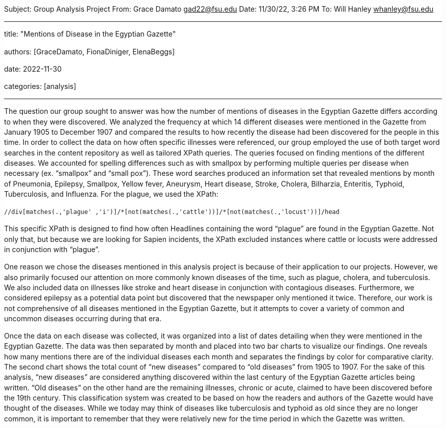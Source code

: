 Subject:
Group Analysis Project
From:
Grace Damato <gad22@fsu.edu>
Date:
11/30/22, 3:26 PM
To:
Will Hanley <whanley@fsu.edu>

---

title: "Mentions of Disease in the Egyptian Gazette"

authors: [GraceDamato, FionaDiniger, ElenaBeggs]

date: 2022-11-30

categories: [analysis]

---

 

The question our group sought to answer was how the number of mentions of diseases in the Egyptian Gazette differs according to when they were discovered. We analyzed the frequency at which 14 different diseases were mentioned in the Gazette from January 1905 to December 1907 and compared the results to how recently the disease had been discovered for the people in this time. In order to collect the data on how often specific illnesses were referenced, our group employed the use of both target word searches in the content repository as well as tailored XPath queries. The queries focused on finding mentions of the different diseases. We accounted for spelling differences such as with smallpox by performing multiple queries per disease when necessary (ex. “smallpox” and “small pox”). These word searches produced an information set that revealed mentions by month of Pneumonia, Epilepsy, Smallpox, Yellow fever, Aneurysm, Heart disease, Stroke, Cholera, Bilharzia, Enteritis, Typhoid, Tuberculosis, and Influenza. For the plague, we used the XPath:

`//div[matches(.,'plague' ,'i')]/*[not(matches(.,'cattle'))]/*[not(matches(.,'locust'))]/head`

This specific XPath is designed to find how often Headlines containing the word “plague” are found in the Egyptian Gazette. Not only that, but because we are looking for Sapien incidents, the XPath excluded instances where cattle or locusts were addressed in conjunction with “plague”.

One reason we chose the diseases mentioned in this analysis project is because of their application to our projects. However, we also primarily focused our attention on more commonly known diseases of the time, such as plague, cholera, and tuberculosis. We also included data on illnesses like stroke and heart disease in conjunction with contagious diseases. Furthermore, we considered epilepsy as a potential data point but discovered that the newspaper only mentioned it twice. Therefore, our work is not comprehensive of all diseases mentioned in the Egyptian Gazette, but it attempts to cover a variety of common and uncommon diseases occurring during that era.

Once the data on each disease was collected, it was organized into a list of dates detailing when they were mentioned in the Egyptian Gazette. The data was then separated by month and placed into two bar charts to visualize our findings. One reveals how many mentions there are of the individual diseases each month and separates the findings by color for comparative clarity. The second chart shows the total count of “new diseases” compared to “old diseases” from 1905 to 1907. For the sake of this analysis, “new diseases” are considered anything discovered within the last century of the Egyptian Gazette articles being written. “Old diseases” on the other hand are the remaining illnesses, chronic or acute, claimed to have been discovered before the 19th century. This classification system was created to be based on how the readers and authors of the Gazette would have thought of the diseases. While we today may think of diseases like tuberculosis and typhoid as old since they are no longer common, it is important to remember that they were relatively new for the time period in which the Gazette was written.
